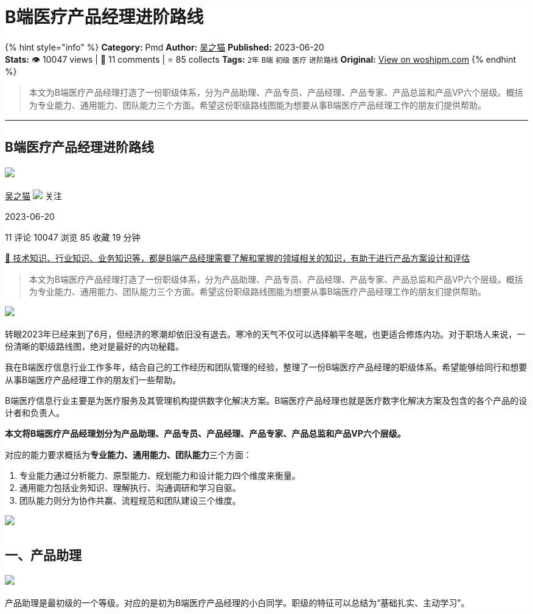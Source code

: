 # B端医疗产品经理进阶路线
{% hint style="info" %}
**Category:** Pmd
**Author:** [吴之猫](https://www.woshipm.com/u/1136058)
**Published:** 2023-06-20  
**Stats:** 👁️ 10047 views | 💬 11 comments | ⭐ 85 collects
**Tags:** `2年` `B端` `初级` `医疗` `进阶路线`
**Original:** [View on woshipm.com](https://www.woshipm.com/pmd/5851168.html)
{% endhint %}
> 本文为B端医疗产品经理打造了一份职级体系，分为产品助理、产品专员、产品经理、产品专家、产品总监和产品VP六个层级。概括为专业能力、通用能力、团队能力三个方面。希望这份职级路线图能为想要从事B端医疗产品经理工作的朋友们提供帮助。

---

## B端医疗产品经理进阶路线

[![](https://image.woshipm.com/wp-files/2020/10/g8yb6kOR4rRpkBQIwDtq.jpeg!/both/72x72)](https://www.woshipm.com/u/1136058)

[吴之猫](https://www.woshipm.com/u/1136058) ![](https://static.woshipm.com/tag/1121_1@2x.png) 关注

2023-06-20

11 评论 10047 浏览 85 收藏 19 分钟

[🔗 技术知识、行业知识、业务知识等，都是B端产品经理需要了解和掌握的领域相关的知识，有助于进行产品方案设计和评估](https://ke.qidianla.com/courses/bcpm)

> 本文为B端医疗产品经理打造了一份职级体系，分为产品助理、产品专员、产品经理、产品专家、产品总监和产品VP六个层级。概括为专业能力、通用能力、团队能力三个方面。希望这份职级路线图能为想要从事B端医疗产品经理工作的朋友们提供帮助。

![](https://image.woshipm.com/2023/04/13/a60dd15c-d9eb-11ed-9d7a-00163e0b5ff3.jpg)

转眼2023年已经来到了6月，但经济的寒潮却依旧没有退去。寒冷的天气不仅可以选择躺平冬眠，也更适合修炼内功。对于职场人来说，一份清晰的职级路线图，绝对是最好的内功秘籍。

我在B端医疗信息行业工作多年，结合自己的工作经历和团队管理的经验，整理了一份B端医疗产品经理的职级体系。希望能够给同行和想要从事B端医疗产品经理工作的朋友们一些帮助。

B端医疗信息行业主要是为医疗服务及其管理机构提供数字化解决方案。B端医疗产品经理也就是医疗数字化解决方案及包含的各个产品的设计者和负责人。

**本文将B端医疗产品经理划分为产品助理、产品专员、产品经理、产品专家、产品总监和产品VP六个层级。**

对应的能力要求概括为**专业能力、通用能力、团队能力**三个方面：

1.  专业能力通过分析能力、原型能力、规划能力和设计能力四个维度来衡量。
2.  通用能力包括业务知识、理解执行、沟通调研和学习自驱。
3.  团队能力则分为协作共赢、流程规范和团队建设三个维度。

![](https://image.woshipm.com/2023/06/20/77b6a846-0f16-11ee-bb2c-00163e0b5ff3.png)

## 一、产品助理

![](https://image.woshipm.com/2023/06/20/94c4c76a-0f16-11ee-9802-00163e0b5ff3.png)

产品助理是最初级的一个等级。对应的是初为B端医疗产品经理的小白同学。职级的特征可以总结为“基础扎实、主动学习”。
